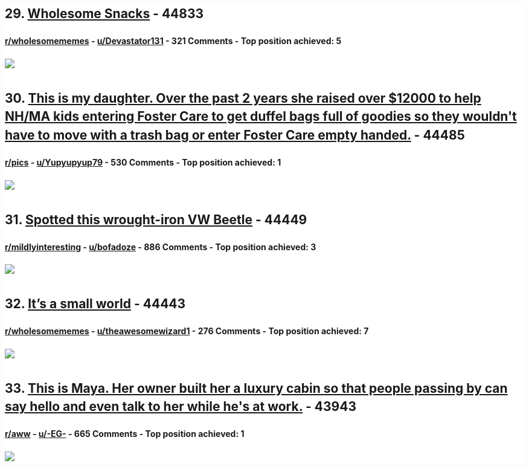 ## 29. [Wholesome Snacks](http://reddit.com/r/wholesomememes/comments/cqj4p0/wholesome_snacks/) - 44833
#### [r/wholesomememes](http://reddit.com/r/wholesomememes) - [u/Devastator131](http://reddit.com/u/Devastator131) - 321 Comments - Top position achieved: 5

<a href="https://i.redd.it/m9ntnxgslig31.jpg"><img src="https://b.thumbs.redditmedia.com/gcnDoQHM_xi-k4RgozXSxguBHyzmBZ4rP45IBxnPQwY.jpg"></img></a>

## 30. [This is my daughter. Over the past 2 years she raised over $12000 to help NH/MA kids entering Foster Care to get duffel bags full of goodies so they wouldn't have to move with a trash bag or enter Foster Care empty handed.](http://reddit.com/r/pics/comments/cqkcvl/this_is_my_daughter_over_the_past_2_years_she/) - 44485
#### [r/pics](http://reddit.com/r/pics) - [u/Yupyupyup79](http://reddit.com/u/Yupyupyup79) - 530 Comments - Top position achieved: 1

<a href="https://imgur.com/5oWbUV2"><img src="https://a.thumbs.redditmedia.com/VWmxk-uZ6hcSDKhYMnqgaWRzCmFOv2Lr-PTR0fOLEQ4.jpg"></img></a>

## 31. [Spotted this wrought-iron VW Beetle](http://reddit.com/r/mildlyinteresting/comments/cqvbd7/spotted_this_wroughtiron_vw_beetle/) - 44449
#### [r/mildlyinteresting](http://reddit.com/r/mildlyinteresting) - [u/bofadoze](http://reddit.com/u/bofadoze) - 886 Comments - Top position achieved: 3

<a href="https://imgur.com/qPyARnA.jpg"><img src="https://b.thumbs.redditmedia.com/0g-tHelgJWcle_QtheqbGFckpOGluIy5LKKxuOcO5sw.jpg"></img></a>

## 32. [It’s a small world](http://reddit.com/r/wholesomememes/comments/cqseet/its_a_small_world/) - 44443
#### [r/wholesomememes](http://reddit.com/r/wholesomememes) - [u/theawesomewizard1](http://reddit.com/u/theawesomewizard1) - 276 Comments - Top position achieved: 7

<a href="https://i.redd.it/r0jgedkt5ng31.jpg"><img src="https://b.thumbs.redditmedia.com/hyOxOI4NTZvwW6XRlKyJ6ilEJ4loc6RpzeEDuptTVTU.jpg"></img></a>

## 33. [This is Maya. Her owner built her a luxury cabin so that people passing by can say hello and even talk to her while he's at work.](http://reddit.com/r/aww/comments/cqzckc/this_is_maya_her_owner_built_her_a_luxury_cabin/) - 43943
#### [r/aww](http://reddit.com/r/aww) - [u/-EG-](http://reddit.com/u/-EG-) - 665 Comments - Top position achieved: 1

<a href="https://i.imgur.com/ID6KeUr.gifv"><img src="https://b.thumbs.redditmedia.com/nqt66nussG-sbVDGyvzy77ovVMgUSHSsZCqIeoXMW8s.jpg"></img></a>
